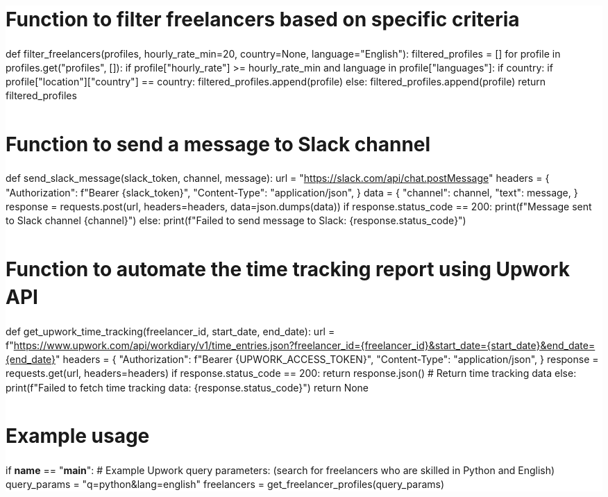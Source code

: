 # Function to filter freelancers based on specific criteria
def filter_freelancers(profiles, hourly_rate_min=20, country=None, language="English"):
    filtered_profiles = []
    for profile in profiles.get("profiles", []):
        if profile["hourly_rate"] >= hourly_rate_min and language in profile["languages"]:
            if country:
                if profile["location"]["country"] == country:
                    filtered_profiles.append(profile)
            else:
                filtered_profiles.append(profile)
    return filtered_profiles

# Function to send a message to Slack channel
def send_slack_message(slack_token, channel, message):
    url = "https://slack.com/api/chat.postMessage"
    headers = {
        "Authorization": f"Bearer {slack_token}",
        "Content-Type": "application/json",
    }
    data = {
        "channel": channel,
        "text": message,
    }
    response = requests.post(url, headers=headers, data=json.dumps(data))
    if response.status_code == 200:
        print(f"Message sent to Slack channel {channel}")
    else:
        print(f"Failed to send message to Slack: {response.status_code}")

# Function to automate the time tracking report using Upwork API
def get_upwork_time_tracking(freelancer_id, start_date, end_date):
    url = f"https://www.upwork.com/api/workdiary/v1/time_entries.json?freelancer_id={freelancer_id}&start_date={start_date}&end_date={end_date}"
    headers = {
        "Authorization": f"Bearer {UPWORK_ACCESS_TOKEN}",
        "Content-Type": "application/json",
    }
    response = requests.get(url, headers=headers)
    if response.status_code == 200:
        return response.json()  # Return time tracking data
    else:
        print(f"Failed to fetch time tracking data: {response.status_code}")
        return None

# Example usage
if __name__ == "__main__":
    # Example Upwork query parameters: (search for freelancers who are skilled in Python and English)
    query_params = "q=python&lang=english"
    freelancers = get_freelancer_profiles(query_params)
    